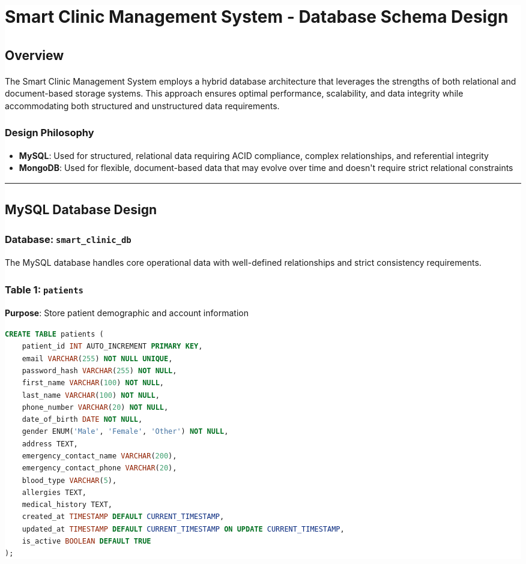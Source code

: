 # Smart Clinic Management System - Database Schema Design

## Overview

The Smart Clinic Management System employs a hybrid database architecture that leverages the strengths of both relational and document-based storage systems. This approach ensures optimal performance, scalability, and data integrity while accommodating both structured and unstructured data requirements.

### Design Philosophy

- **MySQL**: Used for structured, relational data requiring ACID compliance, complex relationships, and referential integrity
- **MongoDB**: Used for flexible, document-based data that may evolve over time and doesn't require strict relational constraints

---

## MySQL Database Design

### Database: `smart_clinic_db`

The MySQL database handles core operational data with well-defined relationships and strict consistency requirements.

### Table 1: `patients`
**Purpose**: Store patient demographic and account information

```sql
CREATE TABLE patients (
    patient_id INT AUTO_INCREMENT PRIMARY KEY,
    email VARCHAR(255) NOT NULL UNIQUE,
    password_hash VARCHAR(255) NOT NULL,
    first_name VARCHAR(100) NOT NULL,
    last_name VARCHAR(100) NOT NULL,
    phone_number VARCHAR(20) NOT NULL,
    date_of_birth DATE NOT NULL,
    gender ENUM('Male', 'Female', 'Other') NOT NULL,
    address TEXT,
    emergency_contact_name VARCHAR(200),
    emergency_contact_phone VARCHAR(20),
    blood_type VARCHAR(5),
    allergies TEXT,
    medical_history TEXT,
    created_at TIMESTAMP DEFAULT CURRENT_TIMESTAMP,
    updated_at TIMESTAMP DEFAULT CURRENT_TIMESTAMP ON UPDATE CURRENT_TIMESTAMP,
    is_active BOOLEAN DEFAULT TRUE
);
```
